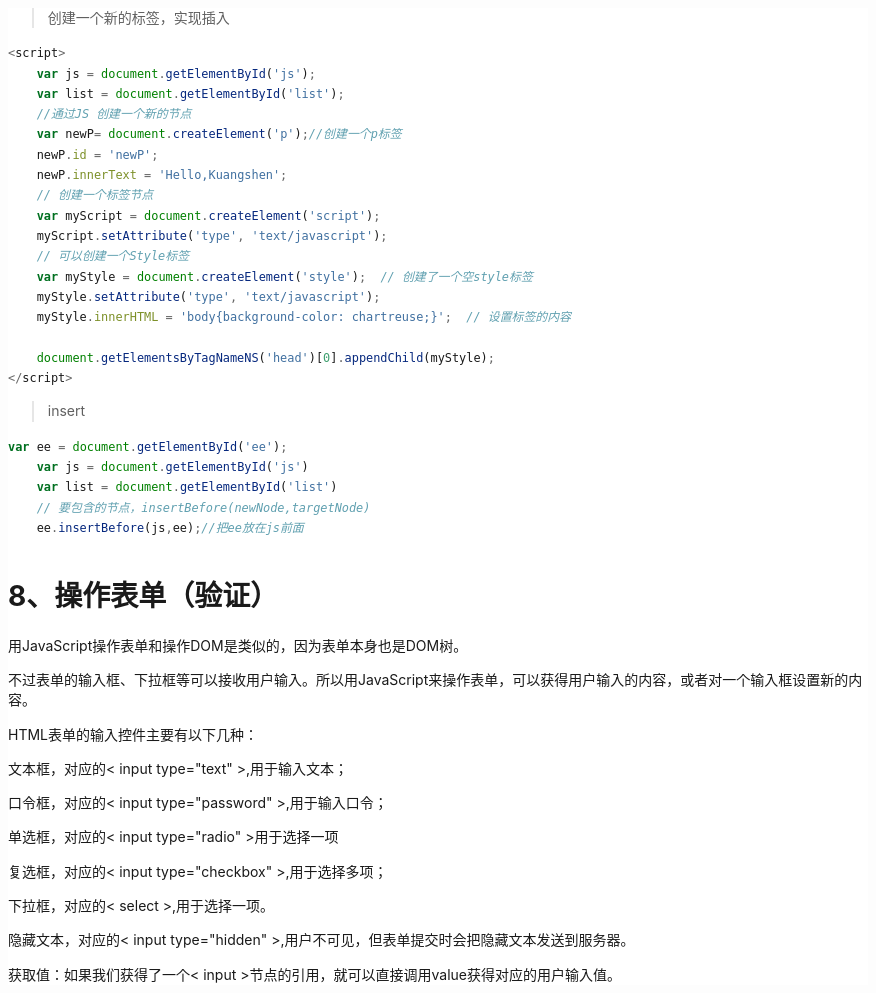 

> 创建一个新的标签，实现插入

```js
<script>
    var js = document.getElementById('js');
    var list = document.getElementById('list');
    //通过JS 创建一个新的节点
    var newP= document.createElement('p');//创建一个p标签
    newP.id = 'newP';
    newP.innerText = 'Hello,Kuangshen';
    // 创建一个标签节点
    var myScript = document.createElement('script');
    myScript.setAttribute('type', 'text/javascript');
    // 可以创建一个Style标签
    var myStyle = document.createElement('style');  // 创建了一个空style标签
    myStyle.setAttribute('type', 'text/javascript');
    myStyle.innerHTML = 'body{background-color: chartreuse;}';  // 设置标签的内容

    document.getElementsByTagNameNS('head')[0].appendChild(myStyle);
</script>
```



> insert

```js
var ee = document.getElementById('ee');
    var js = document.getElementById('js')
    var list = document.getElementById('list')
    // 要包含的节点，insertBefore(newNode,targetNode)
    ee.insertBefore(js,ee);//把ee放在js前面
```



# 8、操作表单（验证）

用JavaScript操作表单和操作DOM是类似的，因为表单本身也是DOM树。

不过表单的输入框、下拉框等可以接收用户输入。所以用JavaScript来操作表单，可以获得用户输入的内容，或者对一个输入框设置新的内容。

HTML表单的输入控件主要有以下几种：

文本框，对应的< input type="text" >,用于输入文本；

口令框，对应的< input type="password" >,用于输入口令；

单选框，对应的< input type="radio" >用于选择一项

复选框，对应的< input type="checkbox" >,用于选择多项；

下拉框，对应的< select >,用于选择一项。

隐藏文本，对应的< input type="hidden" >,用户不可见，但表单提交时会把隐藏文本发送到服务器。

获取值：如果我们获得了一个< input >节点的引用，就可以直接调用value获得对应的用户输入值。
